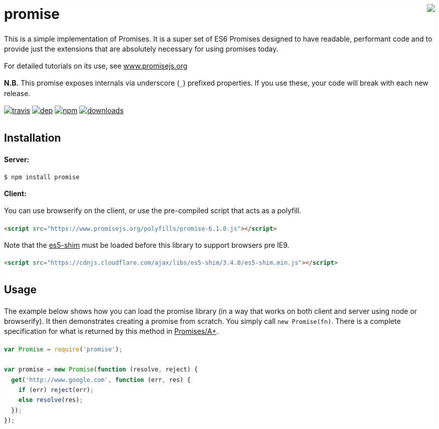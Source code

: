<a href="https://promisesaplus.com/"><img src="https://promisesaplus.com/assets/logo-small.png" align="right" /></a>
# promise

This is a simple implementation of Promises.  It is a super set of ES6 Promises designed to have readable, performant code and to provide just the extensions that are absolutely necessary for using promises today.

For detailed tutorials on its use, see www.promisejs.org

**N.B.** This promise exposes internals via underscore (`_`) prefixed properties.  If you use these, your code will break with each new release.

[![travis][travis-image]][travis-url]
[![dep][dep-image]][dep-url]
[![npm][npm-image]][npm-url]
[![downloads][downloads-image]][downloads-url]

[travis-image]: https://img.shields.io/travis/then/promise.svg?style=flat
[travis-url]: https://travis-ci.org/then/promise
[dep-image]: https://img.shields.io/david/then/promise.svg?style=flat
[dep-url]: https://david-dm.org/then/promise
[npm-image]: https://img.shields.io/npm/v/promise.svg?style=flat
[npm-url]: https://npmjs.org/package/promise
[downloads-image]: https://img.shields.io/npm/dm/promise.svg?style=flat
[downloads-url]: https://npmjs.org/package/promise

## Installation

**Server:**

    $ npm install promise

**Client:**

You can use browserify on the client, or use the pre-compiled script that acts as a polyfill.

```html
<script src="https://www.promisejs.org/polyfills/promise-6.1.0.js"></script>
```

Note that the [es5-shim](https://github.com/es-shims/es5-shim) must be loaded before this library to support browsers pre IE9.

```html
<script src="https://cdnjs.cloudflare.com/ajax/libs/es5-shim/3.4.0/es5-shim.min.js"></script>
```

## Usage

The example below shows how you can load the promise library (in a way that works on both client and server using node or browserify).  It then demonstrates creating a promise from scratch.  You simply call `new Promise(fn)`.  There is a complete specification for what is returned by this method in [Promises/A+](http://promises-aplus.github.com/promises-spec/).

```javascript
var Promise = require('promise');

var promise = new Promise(function (resolve, reject) {
  get('http://www.google.com', function (err, res) {
    if (err) reject(err);
    else resolve(res);
  });
});
```
